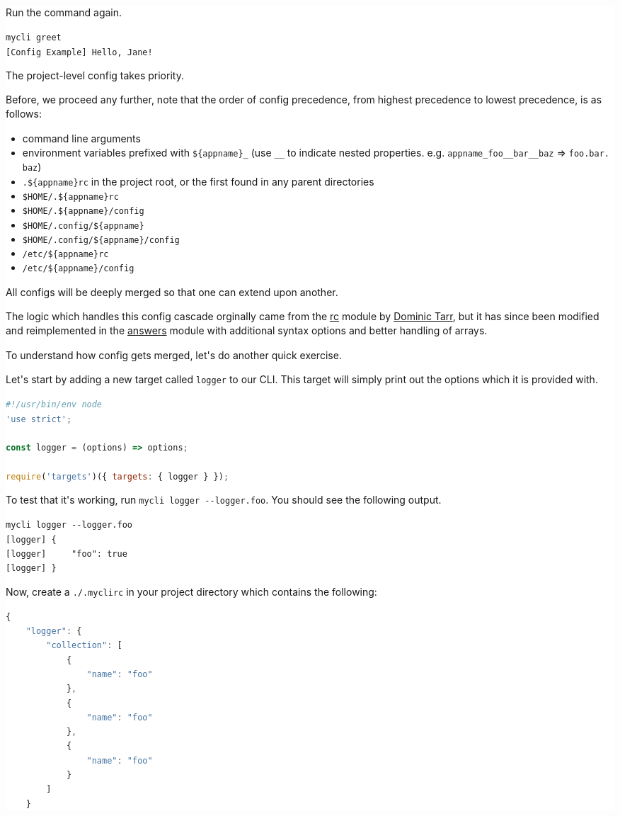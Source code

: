 Run the command again.

```
mycli greet
[Config Example] Hello, Jane!
```

The project-level config takes priority.

Before, we proceed any further, note that the order of config precedence, from highest precedence to lowest precedence, is as follows:

   *  command line arguments
   *  environment variables prefixed with `${appname}_` (use `__` to indicate nested properties. e.g. `appname_foo__bar__baz` => `foo.bar.baz`)
   *  `.${appname}rc` in the project root, or the first found in any parent directories
   *  `$HOME/.${appname}rc`
   *  `$HOME/.${appname}/config`
   *  `$HOME/.config/${appname}`
   *  `$HOME/.config/${appname}/config`
   *  `/etc/${appname}rc`
   *  `/etc/${appname}/config`

All configs will be deeply merged so that one can extend upon another.

The logic which handles this config cascade orginally came from the [rc](https://github.com/dominictarr/rc) module by [Dominic Tarr](https://github.com/dominictarr), but it has since been modified and reimplemented in the [answers](https://www.npmjs.com/package/answers) module with additional syntax options and better handling of arrays.

To understand how config gets merged, let's do another quick exercise.

Let's start by adding a new target called `logger` to our CLI. This target will simply print out the options which it is provided with.

```js
#!/usr/bin/env node
'use strict';

const logger = (options) => options;

require('targets')({ targets: { logger } });
```

To test that it's working, run `mycli logger --logger.foo`. You should see the following output.


```
mycli logger --logger.foo
[logger] {
[logger]     "foo": true
[logger] }
```

Now, create a `./.myclirc` in your project directory which contains the following:

```js
{
    "logger": {
        "collection": [
            {
                "name": "foo"
            },
            {
                "name": "foo"
            },
            {
                "name": "foo"
            }
        ]
    }
```